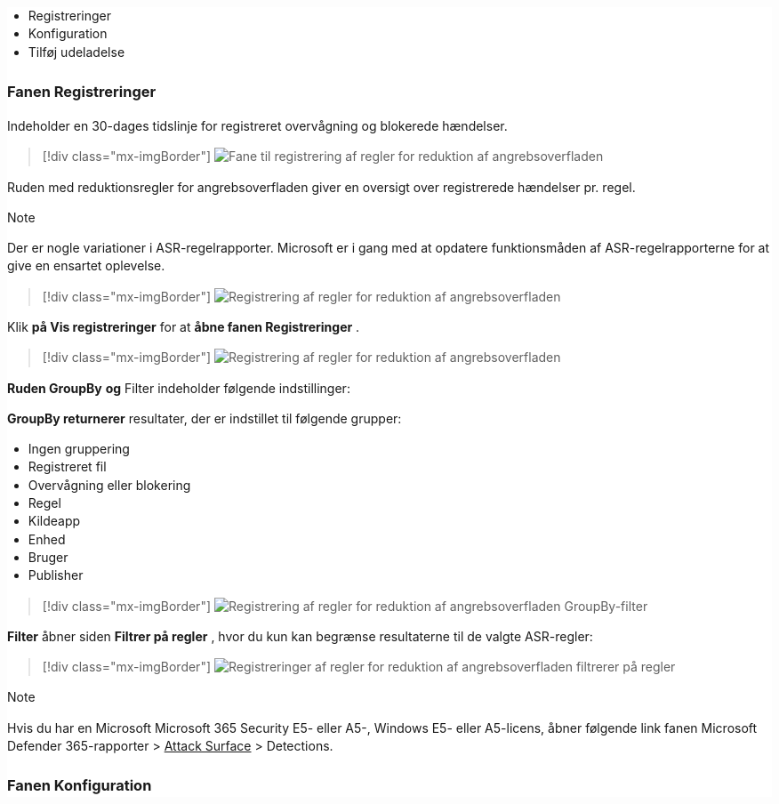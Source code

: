 - Registreringer
- Konfiguration
- Tilføj udeladelse

### <a name="detections-tab"></a>Fanen Registreringer

Indeholder en 30-dages tidslinje for registreret overvågning og blokerede hændelser.

> [!div class="mx-imgBorder"]
> ![Fane til registrering af regler for reduktion af angrebsoverfladen](images/asr-defender365-01.png)

Ruden med reduktionsregler for angrebsoverfladen giver en oversigt over registrerede hændelser pr. regel.

>[!Note]
>Der er nogle variationer i ASR-regelrapporter. Microsoft er i gang med at opdatere funktionsmåden af ASR-regelrapporterne for at give en ensartet oplevelse.

> [!div class="mx-imgBorder"]
> ![Registrering af regler for reduktion af angrebsoverfladen](images/asr-defender365-01b.png)

Klik **på Vis registreringer** for at **åbne fanen Registreringer** .

> [!div class="mx-imgBorder"]
> ![Registrering af regler for reduktion af angrebsoverfladen](images/asr-defender365-reports-detections.png)

**Ruden GroupBy** **og** Filter indeholder følgende indstillinger:

**GroupBy returnerer** resultater, der er indstillet til følgende grupper:

- Ingen gruppering
- Registreret fil
- Overvågning eller blokering
- Regel
- Kildeapp
- Enhed
- Bruger
- Publisher

> [!div class="mx-imgBorder"]
> ![Registrering af regler for reduktion af angrebsoverfladen GroupBy-filter](images/asr-defender365-reports-detections.png)

**Filter** åbner siden **Filtrer på regler** , hvor du kun kan begrænse resultaterne til de valgte ASR-regler:

> [!div class="mx-imgBorder"]
> ![Registreringer af regler for reduktion af angrebsoverfladen filtrerer på regler](images/asr-defender365-filter.png)

>[!Note]
>Hvis du har en Microsoft Microsoft 365 Security E5- eller A5-, Windows E5- eller A5-licens, åbner følgende link fanen Microsoft Defender 365-rapporter > [Attack Surface](https://security.microsoft.com/asr?viewid=detections) > Detections.

### <a name="configuration-tab"></a>Fanen Konfiguration
